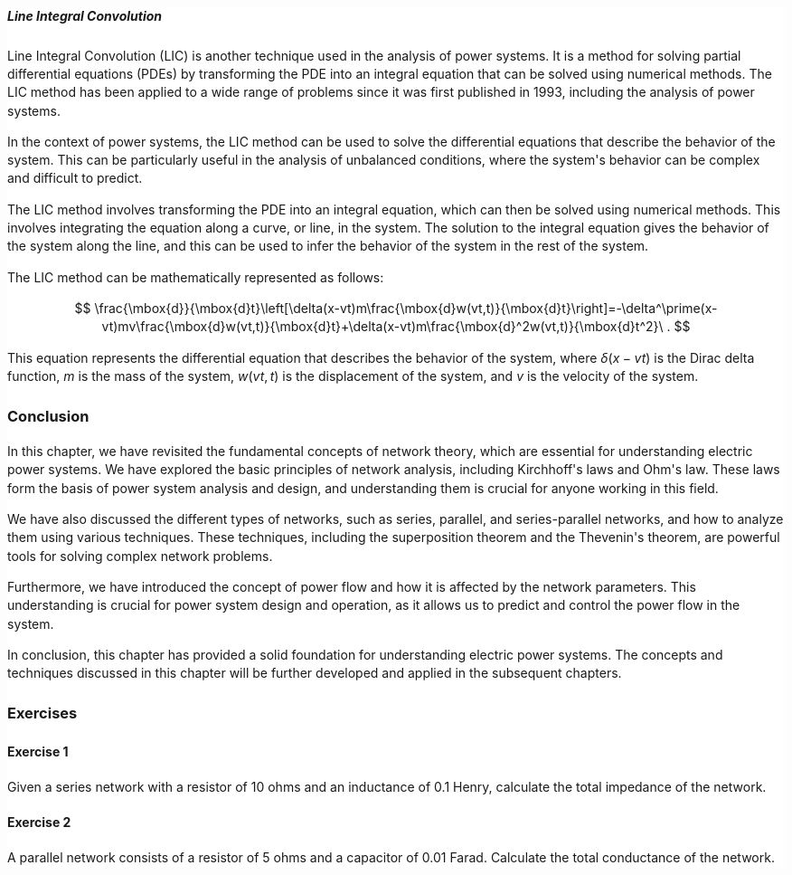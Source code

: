 ##### Line Integral Convolution

Line Integral Convolution (LIC) is another technique used in the analysis of power systems. It is a method for solving partial differential equations (PDEs) by transforming the PDE into an integral equation that can be solved using numerical methods. The LIC method has been applied to a wide range of problems since it was first published in 1993, including the analysis of power systems.

In the context of power systems, the LIC method can be used to solve the differential equations that describe the behavior of the system. This can be particularly useful in the analysis of unbalanced conditions, where the system's behavior can be complex and difficult to predict.

The LIC method involves transforming the PDE into an integral equation, which can then be solved using numerical methods. This involves integrating the equation along a curve, or line, in the system. The solution to the integral equation gives the behavior of the system along the line, and this can be used to infer the behavior of the system in the rest of the system.

The LIC method can be mathematically represented as follows:

$$
\frac{\mbox{d}}{\mbox{d}t}\left[\delta(x-vt)m\frac{\mbox{d}w(vt,t)}{\mbox{d}t}\right]=-\delta^\prime(x-vt)mv\frac{\mbox{d}w(vt,t)}{\mbox{d}t}+\delta(x-vt)m\frac{\mbox{d}^2w(vt,t)}{\mbox{d}t^2}\ .
$$

This equation represents the differential equation that describes the behavior of the system, where $\delta(x-vt)$ is the Dirac delta function, $m$ is the mass of the system, $w(vt,t)$ is the displacement of the system, and $v$ is the velocity of the system.




### Conclusion

In this chapter, we have revisited the fundamental concepts of network theory, which are essential for understanding electric power systems. We have explored the basic principles of network analysis, including Kirchhoff's laws and Ohm's law. These laws form the basis of power system analysis and design, and understanding them is crucial for anyone working in this field.

We have also discussed the different types of networks, such as series, parallel, and series-parallel networks, and how to analyze them using various techniques. These techniques, including the superposition theorem and the Thevenin's theorem, are powerful tools for solving complex network problems.

Furthermore, we have introduced the concept of power flow and how it is affected by the network parameters. This understanding is crucial for power system design and operation, as it allows us to predict and control the power flow in the system.

In conclusion, this chapter has provided a solid foundation for understanding electric power systems. The concepts and techniques discussed in this chapter will be further developed and applied in the subsequent chapters.

### Exercises

#### Exercise 1
Given a series network with a resistor of 10 ohms and an inductance of 0.1 Henry, calculate the total impedance of the network.

#### Exercise 2
A parallel network consists of a resistor of 5 ohms and a capacitor of 0.01 Farad. Calculate the total conductance of the network.
